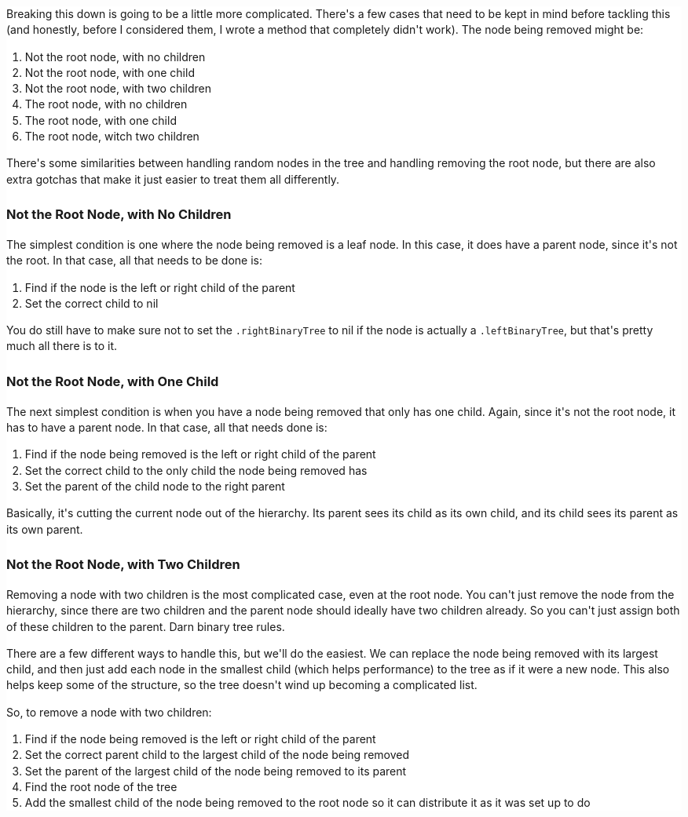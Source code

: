 Breaking this down is going to be a little more complicated. There's a few cases that need to be kept in mind before tackling this (and honestly, before I considered them, I wrote a method that completely didn't work). The node being removed might be:

1. Not the root node, with no children
2. Not the root node, with one child
3. Not the root node, with two children
4. The root node, with no children
5. The root node, with one child
6. The root node, witch two children

There's some similarities between handling random nodes in the tree and handling removing the root node, but there are also extra gotchas that make it just easier to treat them all differently.

### Not the Root Node, with No Children

The simplest condition is one where the node being removed is a leaf node. In this case, it does have a parent node, since it's not the root. In that case, all that needs to be done is:

1. Find if the node is the left or right child of the parent
2. Set the correct child to nil

You do still have to make sure not to set the `.rightBinaryTree` to nil if the node is actually a `.leftBinaryTree`, but that's pretty much all there is to it.

### Not the Root Node, with One Child

The next simplest condition is when you have a node being removed that only has one child. Again, since it's not the root node, it has to have a parent node. In that case, all that needs done is:

1. Find if the node being removed is the left or right child of the parent
2. Set the correct child to the only child the node being removed has
3. Set the parent of the child node to the right parent

Basically, it's cutting the current node out of the hierarchy. Its parent sees its child as its own child, and its child sees its parent as its own parent.

### Not the Root Node, with Two Children

Removing a node with two children is the most complicated case, even at the root node. You can't just remove the node from the hierarchy, since there are two children and the parent node should ideally have two children already. So you can't just assign both of these children to the parent. Darn binary tree rules. 

There are a few different ways to handle this, but we'll do the easiest. We can replace the node being removed with its largest child, and then just add each node in the smallest child (which helps performance) to the tree as if it were a new node. This also helps keep some of the structure, so the tree doesn't wind up becoming a complicated list. 

So, to remove a node with two children:

1. Find if the node being removed is the left or right child of the parent
2. Set the correct parent child to the largest child of the node being removed
3. Set the parent of the largest child of the node being removed to its parent
4. Find the root node of the tree
5. Add the smallest child of the node being removed to the root node so it can distribute it as it was set up to do
